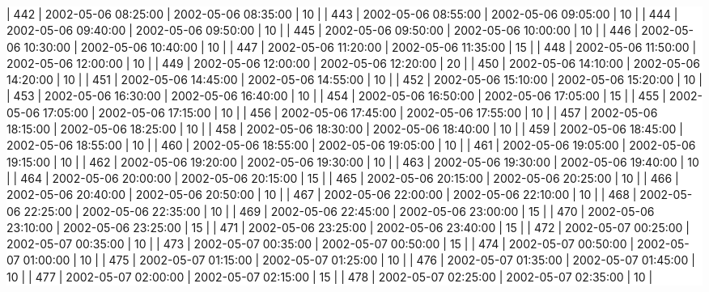 | 442 | 2002-05-06 08:25:00 | 2002-05-06 08:35:00 | 10 |
| 443 | 2002-05-06 08:55:00 | 2002-05-06 09:05:00 | 10 |
| 444 | 2002-05-06 09:40:00 | 2002-05-06 09:50:00 | 10 |
| 445 | 2002-05-06 09:50:00 | 2002-05-06 10:00:00 | 10 |
| 446 | 2002-05-06 10:30:00 | 2002-05-06 10:40:00 | 10 |
| 447 | 2002-05-06 11:20:00 | 2002-05-06 11:35:00 | 15 |
| 448 | 2002-05-06 11:50:00 | 2002-05-06 12:00:00 | 10 |
| 449 | 2002-05-06 12:00:00 | 2002-05-06 12:20:00 | 20 |
| 450 | 2002-05-06 14:10:00 | 2002-05-06 14:20:00 | 10 |
| 451 | 2002-05-06 14:45:00 | 2002-05-06 14:55:00 | 10 |
| 452 | 2002-05-06 15:10:00 | 2002-05-06 15:20:00 | 10 |
| 453 | 2002-05-06 16:30:00 | 2002-05-06 16:40:00 | 10 |
| 454 | 2002-05-06 16:50:00 | 2002-05-06 17:05:00 | 15 |
| 455 | 2002-05-06 17:05:00 | 2002-05-06 17:15:00 | 10 |
| 456 | 2002-05-06 17:45:00 | 2002-05-06 17:55:00 | 10 |
| 457 | 2002-05-06 18:15:00 | 2002-05-06 18:25:00 | 10 |
| 458 | 2002-05-06 18:30:00 | 2002-05-06 18:40:00 | 10 |
| 459 | 2002-05-06 18:45:00 | 2002-05-06 18:55:00 | 10 |
| 460 | 2002-05-06 18:55:00 | 2002-05-06 19:05:00 | 10 |
| 461 | 2002-05-06 19:05:00 | 2002-05-06 19:15:00 | 10 |
| 462 | 2002-05-06 19:20:00 | 2002-05-06 19:30:00 | 10 |
| 463 | 2002-05-06 19:30:00 | 2002-05-06 19:40:00 | 10 |
| 464 | 2002-05-06 20:00:00 | 2002-05-06 20:15:00 | 15 |
| 465 | 2002-05-06 20:15:00 | 2002-05-06 20:25:00 | 10 |
| 466 | 2002-05-06 20:40:00 | 2002-05-06 20:50:00 | 10 |
| 467 | 2002-05-06 22:00:00 | 2002-05-06 22:10:00 | 10 |
| 468 | 2002-05-06 22:25:00 | 2002-05-06 22:35:00 | 10 |
| 469 | 2002-05-06 22:45:00 | 2002-05-06 23:00:00 | 15 |
| 470 | 2002-05-06 23:10:00 | 2002-05-06 23:25:00 | 15 |
| 471 | 2002-05-06 23:25:00 | 2002-05-06 23:40:00 | 15 |
| 472 | 2002-05-07 00:25:00 | 2002-05-07 00:35:00 | 10 |
| 473 | 2002-05-07 00:35:00 | 2002-05-07 00:50:00 | 15 |
| 474 | 2002-05-07 00:50:00 | 2002-05-07 01:00:00 | 10 |
| 475 | 2002-05-07 01:15:00 | 2002-05-07 01:25:00 | 10 |
| 476 | 2002-05-07 01:35:00 | 2002-05-07 01:45:00 | 10 |
| 477 | 2002-05-07 02:00:00 | 2002-05-07 02:15:00 | 15 |
| 478 | 2002-05-07 02:25:00 | 2002-05-07 02:35:00 | 10 |